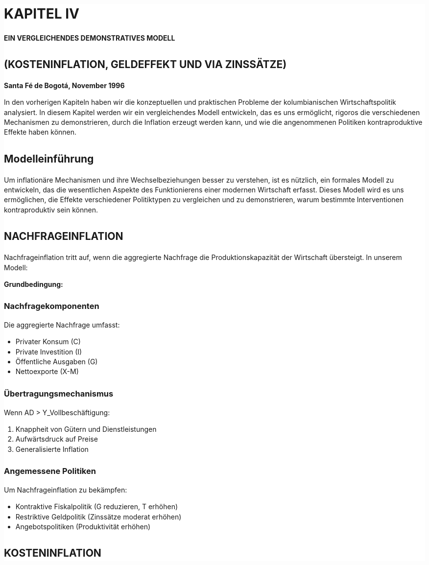 # KAPITEL IV

**EIN VERGLEICHENDES DEMONSTRATIVES MODELL**

## (KOSTENINFLATION, GELDEFFEKT UND VIA ZINSSÄTZE)

**Santa Fé de Bogotá, November 1996**

In den vorherigen Kapiteln haben wir die konzeptuellen und praktischen Probleme der kolumbianischen Wirtschaftspolitik analysiert. In diesem Kapitel werden wir ein vergleichendes Modell entwickeln, das es uns ermöglicht, rigoros die verschiedenen Mechanismen zu demonstrieren, durch die Inflation erzeugt werden kann, und wie die angenommenen Politiken kontraproduktive Effekte haben können.

## Modelleinführung

Um inflationäre Mechanismen und ihre Wechselbeziehungen besser zu verstehen, ist es nützlich, ein formales Modell zu entwickeln, das die wesentlichen Aspekte des Funktionierens einer modernen Wirtschaft erfasst. Dieses Modell wird es uns ermöglichen, die Effekte verschiedener Politiktypen zu vergleichen und zu demonstrieren, warum bestimmte Interventionen kontraproduktiv sein können.

## NACHFRAGEINFLATION

Nachfrageinflation tritt auf, wenn die aggregierte Nachfrage die Produktionskapazität der Wirtschaft übersteigt. In unserem Modell:

**Grundbedingung:**
### Nachfragekomponenten

Die aggregierte Nachfrage umfasst:
- Privater Konsum (C)
- Private Investition (I)
- Öffentliche Ausgaben (G)
- Nettoexporte (X-M)

### Übertragungsmechanismus

Wenn AD > Y_Vollbeschäftigung:
1. Knappheit von Gütern und Dienstleistungen
2. Aufwärtsdruck auf Preise
3. Generalisierte Inflation

### Angemessene Politiken

Um Nachfrageinflation zu bekämpfen:
- Kontraktive Fiskalpolitik (G reduzieren, T erhöhen)
- Restriktive Geldpolitik (Zinssätze moderat erhöhen)
- Angebotspolitiken (Produktivität erhöhen)

## KOSTENINFLATION

